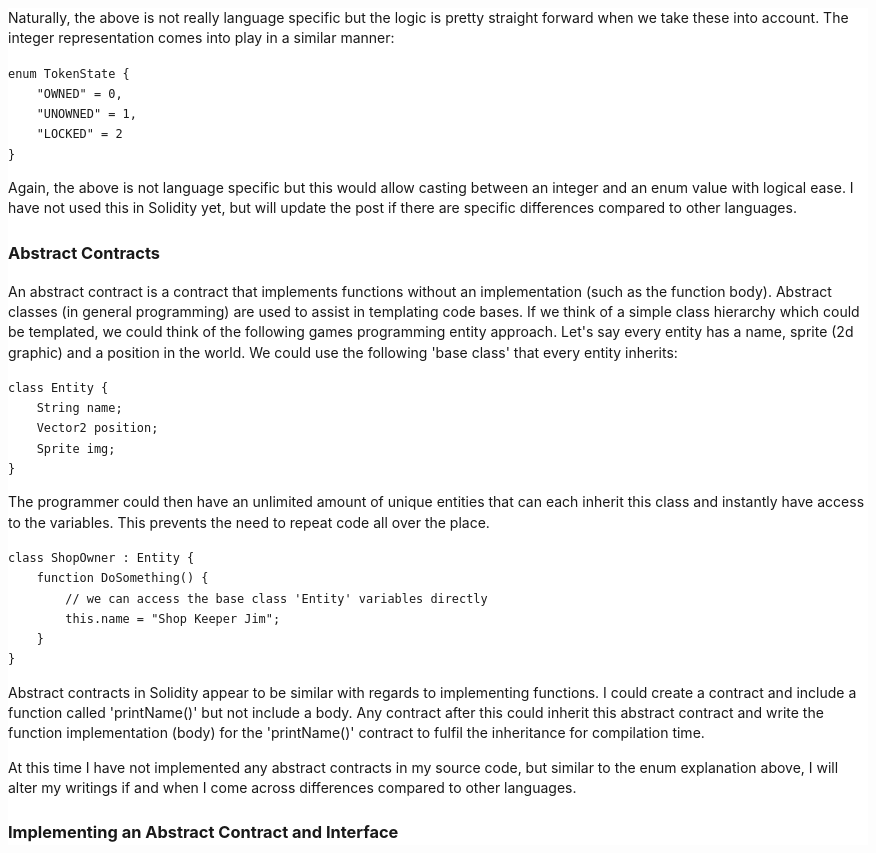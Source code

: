 ```
```

Naturally, the above is not really language specific but the logic is pretty straight forward when we take these into account. The integer representation comes into play in a similar manner:

```
enum TokenState {
	"OWNED" = 0,
	"UNOWNED" = 1,
	"LOCKED" = 2
}
```

Again, the above is not language specific but this would allow casting between an integer and an enum value with logical ease. I have not used this in Solidity yet, but will update the post if there are specific differences compared to other languages.

### Abstract Contracts

An abstract contract is a contract that implements functions without an implementation (such as the function body). Abstract classes (in general programming) are used to assist in templating code bases. If we think of a simple class hierarchy which could be templated, we could think of the following games programming entity approach. Let's say every entity has a name, sprite (2d graphic) and a position in the world. We could use the following 'base class' that every entity inherits:

```
class Entity {
	String name;
	Vector2 position;
	Sprite img;
}
```

The programmer could then have an unlimited amount of unique entities that can each inherit this class and instantly have access to the variables. This prevents the need to repeat code all over the place. 

```
class ShopOwner : Entity {
	function DoSomething() {
		// we can access the base class 'Entity' variables directly
		this.name = "Shop Keeper Jim";
	}
}
```

Abstract contracts in Solidity appear to be similar with regards to implementing functions. I could create a contract and include a function called 'printName()' but not include a body. Any contract after this could inherit this abstract contract and write the function implementation (body) for the 'printName()' contract to fulfil the inheritance for compilation time. 

At this time I have not implemented any abstract contracts in my source code, but similar to the enum explanation above, I will alter my writings if and when I come across differences compared to other languages.

### Implementing an Abstract Contract and Interface
